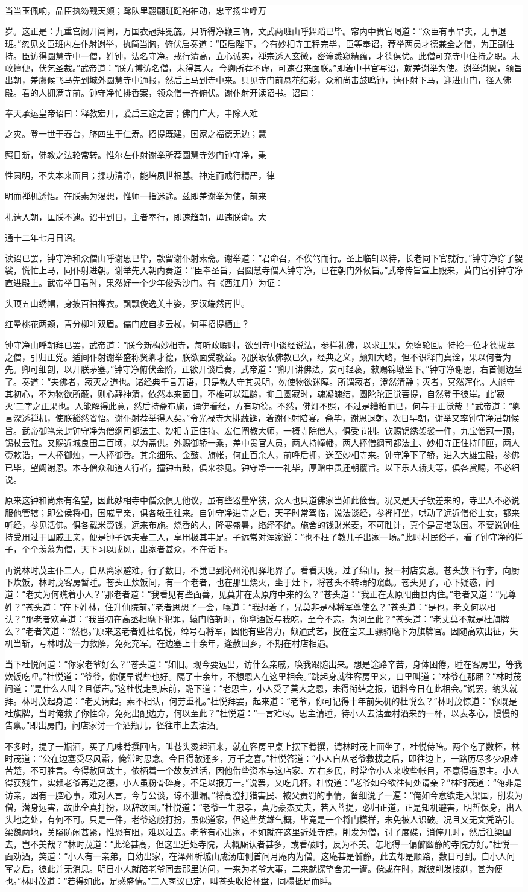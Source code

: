 当当玉佩响，品臣执笏觐天颜；鸳队里翩翩跹跹袍袖动，忠宰扬尘呼万  

岁。这正是：九重宫阙开阊阖，万国衣冠拜冕旒。只听得净鞭三响，文武两班山呼舞蹈已毕。帘内中贵官喝道：“众臣有事早卖，无事退班。”忽见文臣班内左仆射谢举，执简当胸，俯伏启奏道：“臣启陛下，今有妙相寺工程完毕，臣等奉诏，荐举两员才德兼全之僧，为正副住持。臣访得圆慧寺中一僧，姓钟，法名守净。戒行清高，立心诚实，禅宗透入玄微，密谛悉窥精蕴，才德俱优。此僧可充寺中住持之职。未敢擅便，伏乞圣裁。”武帝道：“朕方博访名僧，未得其人。今卿所荐不虚，可速召来面朕。”即着中书官写诏，就差谢举为使。谢举谢恩，领旨出朝，差虞候飞马先到城外圆慧寺中通报，然后上马到寺中来。只见寺门前悬花结彩，众和尚击鼓鸣钟，请仆射下马，迎进山门，径入佛殿。看的人拥满寺前。钟守净忙排香案，领众僧一齐俯伏。谢仆射开读诏书。诏曰：  

奉天承运皇帝诏曰：释教宏开，爱启三途之苦；佛门广大，聿除人难  

之灾。登一世于春台，脐四生于仁寿。招提既建，国家之福德无边；慧  

照日新，佛教之法轮常转。惟尔左仆射谢举所荐圆慧寺沙门钟守净，秉  

性圆明，不失本来面目；操功清净，能培夙世根基。神定而戒行精严，律  

明而禅机透悟。在朕素为渴想，惟师一指迷途。兹即差谢举为使，前来  

礼请入朝，匡朕不逮。诏书到日，主者奉行，即速趋朝，毋违朕命。大  

通十二年七月日诏。  

读诏已罢，钟守净和众僧山呼谢恩已毕，款留谢仆射素斋。谢举道：“君命召，不俟驾而行。圣上临轩以待，长老同下官就行。”钟守净穿了袈裟，慌忙上马，同仆射进朝。谢举先入朝内奏道：“臣奉圣旨，召圆慧寺僧人钟守净，已在朝门外候旨。”武帝传旨宣上殿来，黄门官引钟守净直进殿上。武帝举目看时，果然好一个少年俊秀沙门。有《西江月）为证：  

头顶五山绣帽，身披百袖禅衣。飘飘俊逸美丰姿，罗汉端然再世。  

红晕桃花两颊，青分柳叶双眉。儒门应自步云梯，何事招提栖止？  

钟守净山呼朝拜已罢，武帝道：“朕今新构妙相寺，每听政暇时，欲到寺中谈经说法，参样礼佛，以求正果，免堕轮回。特抡一位才德拔萃之僧，引归正党。适间仆射谢举盛称贤卿才德，朕欲面受教益。况朕皈依佛教已久，经典之义，颇知大略，但不识释门真诠，果以何者为先。卿可细剖，以开朕茅塞。”钟守净俯伏金阶，正欲开谈启奏，武帝道：“卿开讲佛法，安可轻亵，敕赐锦墩坐下。”钟守净谢恩，右首侧边坐了。奏道：“夫佛者，寂灭之道也。诸经典千言万语，只是教人守其灵明，勿使物欲迷障。所谓寂者，澄然清静；灭者，冥然浑化。人能守其初心，不为物欲所蔽，则心静神清，依然本来面目，不椎可以延龄，抑且圆寂时，魂凝魄结，圆陀陀正觉菩提，自然登于彼岸。此‘寂灭’二字之正果也。人能解得此意，然后持斋布施，诵佛看经，方有功德。不然，佛灯不照，不过是糟粕而已，何与于正觉哉！”武帝道：“卿言深透禅机，使朕豁然省悟。谢仆射荐举得人矣。”令光禄寺大排蔬筵，着谢仆射陪宴。斋毕，谢恩退朝。次日早朝，谢举又率钟守净进朝候旨。武帝御笔亲封钟守净为僧纲司都法主、妙相寺正住持、宏仁阐教大师，一概寺院僧人，俱受节制。钦赐锦绣袈裟一件，九宝僧冠一顶，锡杖云鞋。又赐近城良田二百顷，以为斋供。外赐御轿一乘，差中贵官人员，两人持幢幡，两人捧僧纲司都法主、妙相寺正住持印匣，两人赍敕诰，一人捧御烛，一人捧御香。其余细乐、金鼓、旗帐，何止百余人，前呼后拥，送至妙相寺来。钟守净下了轿，进入大雄宝殿，参佛已毕，望阙谢恩。本寺僧众和道人行者，撞钟击鼓，俱来参见。钟守净一一礼毕，厚赠中贵还朝覆旨。以下乐人轿夫等，俱各赏赐，不必细说。  

原来这钟和尚素有名望，因此妙相寺中僧众俱无他议，虽有些器量窄狭，众人也只道佛家当如此俭啬。况又是天子钦差来的，寺里人不必说服他管辖；即公侯将相，国戚皇亲，俱各敬重往来。自钟守净进寺之后，天子时常驾临，说法谈经，参禅打坐，哄动了远近僧俗士女，都来听经，参见活佛。俱各载米赍钱，远来布施。烧香的人，隆寒盛暑，络绎不绝。施舍的钱财米麦，不可胜计，真个是富堪敌国。不要说钟住持受用过于国戚王亲，便是钟子远夫妻二人，享用极其丰足。子远常对浑家说：“也不枉了教儿子出家一场。”此时村民俗子，看了钟守净的样子，个个羡慕为僧，天下习以成风，出家者甚众，不在话下。  

再说林时茂主仆二人，自从离家避难，行了数日，不觉已到沁州沁阳驿地界了。看看天晚，过了绵山，投一村店安息。苍头放下行李，向厨下炊饭，林时茂客房暂睡。苍头正炊饭间，有一个老者，也在那里烧火，坐于灶下，将苍头不转睛的窥觑。苍头见了，心下疑惑，问道：“老丈为何瞧着小人？”那老者道：“我看见有些面善，见莫非在太原府中来的么？”苍头道：“我正在太原阳曲县内住。”老者又道：“兄尊姓？”苍头道：“在下姓林，住升仙院前。”老者思想了一会，嚷道：“我想着了，兄莫非是林将军尊使么？”苍头道：“是也，老文何以相认？”那老者欢喜道：“我当初在高丞相麾下犯罪，辕门临斩时，你拿酒饭与我吃，至今不忘。为河至此？”苍头道：“老丈莫不就是杜旗牌么？”老者笑道：“然也。”原来这老者姓杜名悦，绰号石将军，因他有些膂力，颇通武艺，投在皇亲王骠骑麾下为旗牌官。因随高欢出征，失机当斩，亏林时茂一力救解，免死充军。在边塞上十余年，逢赦回乡，不期在村店相遇。  

当下杜悦问道：“你家老爷好么？”苍头道：“如旧。现今要远出，访什么亲戚，唤我跟随出来。想是途路辛苦，身体困倦，睡在客房里，等我炊饭吃哩。”杜悦道：“爷爷，你便早说些也好。隔了十余年，不想恩人在这里相会。”跳起身就往客房里来，口里叫道：“林爷在那厢？”林时茂问道：“是什么人叫？且低声。”这杜悦走到床前，跪下道：“老思主，小人受了莫大之恩，未得衔结之报，诅料今日在此相会。”说罢，纳头就拜。林时茂起身道：“老丈请起。素不相认，何劳重礼。”杜悦拜罢，起来道：“老爷，你可记得十年前失机的杜悦么？”林时茂惊道：“你既是杜旗牌，当时俺救了你性命，免死出配边方，何以至此？”杜悦道：“一言难尽。思主请睡，待小人去沽壶村酒来酌一杯，以表孝心，慢慢的告禀。”即出房门，问店家讨一个酒瓶儿，径往市上去沽酒。  

不多时，提了一瓶酒，买了几味肴撰回店，叫苍头烫起酒来，就在客房里桌上摆下肴撰，请林时茂上面坐了，杜悦侍陪。两个吃了数杯，林时茂道：“公在边塞受尽风霜，俺常时思念。今日得赦还乡，万千之喜。”杜悦答道：“小人自从老爷救拔之后，即往边上，一路历尽多少艰难苦楚，不可胜言。今得赦回故土，依栖着一个故友过活，因他借些资本与这店家、左右乡民，时常令小人来收些帐目，不意得遇恩主。小人得获残生，实赖老爷再造之德，小人虽粉骨碎身，不足以报万一。”说罢，又吃几杯。杜悦道：“老爷如今欲往何处请亲？”林时茂道：“俺非是访亲，因有一腔心事，难对人言，今与公谈，谅不泄漏。”将高澄打猎害民、被父责罚的事情，备细说了一遍：“俺如今意欲走入梁国，削发为僧，潜身远害，故此全真打扮，以辞故国。”杜悦道：“老爷一生忠孝，真乃豪杰丈夫，若入菩提，必归正道。正是知机避害，明哲保身，出人头地之处，有何不可。只是一件，老爷这般打扮，虽似道家，但这些英雄气概，毕竟是一个将门模样，未免被人识破。况且又无文凭路引。梁魏两地，关隘防闲甚紧，惟恐有阻，难以过去。老爷有心出家，不如就在这里近处寺院，削发为僧，讨了度碟，消停几时，然后往梁国去，岂不美哉？”林时茂道：“此论甚高，但这里近处寺院，大概厮认者甚多，或看破时，反为不美。怎地得一偏僻幽静的寺院方好。”杜悦一面劝酒，笑道：“小人有一亲弟，自幼出家，在泽州析城山成汤庙侧首问月庵内为僧。这庵甚是僻静，此去却是顺路，数日可到。自小人问军之后，彼此并无消息。明日小人就陪老爷同去那里访问，一来为老爷大事，二来就探望舍弟一遭。傥或在时，就彼削发技剃，甚为便也。”林时茂道：“若得如此，足感盛情。”二人商议已定，叫苍头收拾杯盘，同榻抵足而睡。  
